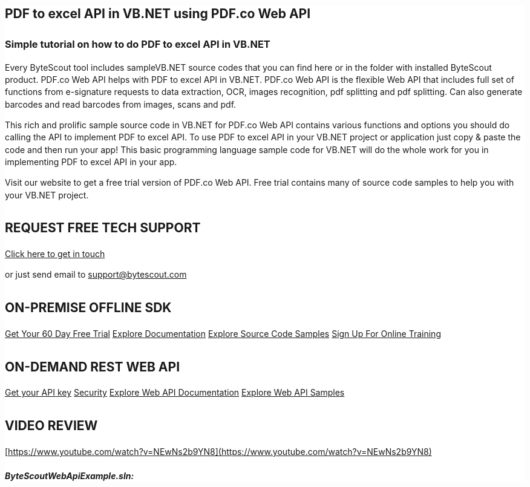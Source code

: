 ## PDF to excel API in VB.NET using PDF.co Web API

### Simple tutorial on how to do PDF to excel API in VB.NET

Every ByteScout tool includes sampleVB.NET source codes that you can find here or in the folder with installed ByteScout product. PDF.co Web API helps with PDF to excel API in VB.NET. PDF.co Web API is the flexible Web API that includes full set of functions from e-signature requests to data extraction, OCR, images recognition, pdf splitting and pdf splitting. Can also generate barcodes and read barcodes from images, scans and pdf.

This rich and prolific sample source code in VB.NET for PDF.co Web API contains various functions and options you should do calling the API to implement PDF to excel API. To use PDF to excel API in your VB.NET project or application just copy & paste the code and then run your app! This basic programming language sample code for VB.NET will do the whole work for you in implementing PDF to excel API in your app.

Visit our website to get a free trial version of PDF.co Web API. Free trial contains many of source code samples to help you with your VB.NET project.

## REQUEST FREE TECH SUPPORT

[Click here to get in touch](https://bytescout.zendesk.com/hc/en-us/requests/new?subject=PDF.co%20Web%20API%20Question)

or just send email to [support@bytescout.com](mailto:support@bytescout.com?subject=PDF.co%20Web%20API%20Question) 

## ON-PREMISE OFFLINE SDK 

[Get Your 60 Day Free Trial](https://bytescout.com/download/web-installer?utm_source=github-readme)
[Explore Documentation](https://bytescout.com/documentation/index.html?utm_source=github-readme)
[Explore Source Code Samples](https://github.com/bytescout/ByteScout-SDK-SourceCode/)
[Sign Up For Online Training](https://academy.bytescout.com/)


## ON-DEMAND REST WEB API

[Get your API key](https://app.pdf.co/signup?utm_source=github-readme)
[Security](https://pdf.co/security)
[Explore Web API Documentation](https://apidocs.pdf.co?utm_source=github-readme)
[Explore Web API Samples](https://github.com/bytescout/ByteScout-SDK-SourceCode/tree/master/PDF.co%20Web%20API)

## VIDEO REVIEW

[https://www.youtube.com/watch?v=NEwNs2b9YN8](https://www.youtube.com/watch?v=NEwNs2b9YN8)






##### **ByteScoutWebApiExample.sln:**
    